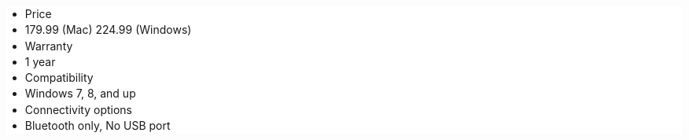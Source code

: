  - Price
 - 179.99 (Mac) 224.99 (Windows)
 - Warranty
 - 1 year
 - Compatibility
 - Windows 7, 8, and up
 - Connectivity options
 - Bluetooth only, No USB port




